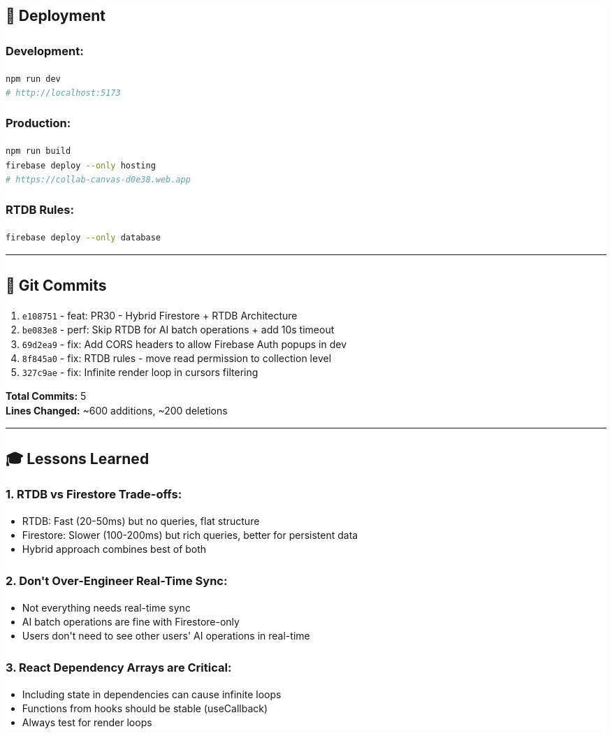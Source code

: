 ## 🚀 **Deployment**

### **Development:**
```bash
npm run dev
# http://localhost:5173
```

### **Production:**
```bash
npm run build
firebase deploy --only hosting
# https://collab-canvas-d0e38.web.app
```

### **RTDB Rules:**
```bash
firebase deploy --only database
```

---

## 📝 **Git Commits**

1. `e108751` - feat: PR30 - Hybrid Firestore + RTDB Architecture
2. `be083e8` - perf: Skip RTDB for AI batch operations + add 10s timeout
3. `69d2ea9` - fix: Add CORS headers to allow Firebase Auth popups in dev
4. `8f845a0` - fix: RTDB rules - move read permission to collection level
5. `327c9ae` - fix: Infinite render loop in cursors filtering

**Total Commits:** 5  
**Lines Changed:** ~600 additions, ~200 deletions

---

## 🎓 **Lessons Learned**

### **1. RTDB vs Firestore Trade-offs:**
- RTDB: Fast (20-50ms) but no queries, flat structure
- Firestore: Slower (100-200ms) but rich queries, better for persistent data
- Hybrid approach combines best of both

### **2. Don't Over-Engineer Real-Time Sync:**
- Not everything needs real-time sync
- AI batch operations are fine with Firestore-only
- Users don't need to see other users' AI operations in real-time

### **3. React Dependency Arrays are Critical:**
- Including state in dependencies can cause infinite loops
- Functions from hooks should be stable (useCallback)
- Always test for render loops

